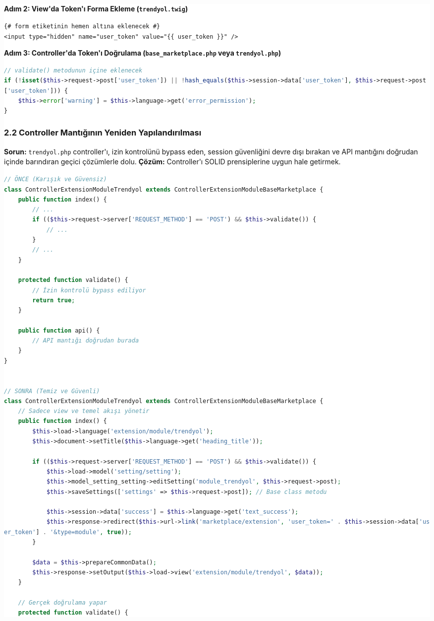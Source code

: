 **Adım 2: View'da Token'ı Forma Ekleme (`trendyol.twig`)**
```twig
{# form etiketinin hemen altına eklenecek #}
<input type="hidden" name="user_token" value="{{ user_token }}" />
```

**Adım 3: Controller'da Token'ı Doğrulama (`base_marketplace.php` veya `trendyol.php`)**
```php
// validate() metodunun içine eklenecek
if (!isset($this->request->post['user_token']) || !hash_equals($this->session->data['user_token'], $this->request->post['user_token'])) {
    $this->error['warning'] = $this->language->get('error_permission');
}
```

### 2.2 Controller Mantığının Yeniden Yapılandırılması

**Sorun:** `trendyol.php` controller'ı, izin kontrolünü bypass eden, session güvenliğini devre dışı bırakan ve API mantığını doğrudan içinde barındıran geçici çözümlerle dolu.
**Çözüm:** Controller'ı SOLID prensiplerine uygun hale getirmek.

```php
// ÖNCE (Karışık ve Güvensiz)
class ControllerExtensionModuleTrendyol extends ControllerExtensionModuleBaseMarketplace {
    public function index() {
        // ...
        if (($this->request->server['REQUEST_METHOD'] == 'POST') && $this->validate()) {
            // ...
        }
        // ...
    }
    
    protected function validate() {
        // İzin kontrolü bypass ediliyor
        return true; 
    }
    
    public function api() {
        // API mantığı doğrudan burada
    }
}


// SONRA (Temiz ve Güvenli)
class ControllerExtensionModuleTrendyol extends ControllerExtensionModuleBaseMarketplace {
    // Sadece view ve temel akışı yönetir
    public function index() {
        $this->load->language('extension/module/trendyol');
        $this->document->setTitle($this->language->get('heading_title'));
        
        if (($this->request->server['REQUEST_METHOD'] == 'POST') && $this->validate()) {
            $this->load->model('setting/setting');
            $this->model_setting_setting->editSetting('module_trendyol', $this->request->post);
            $this->saveSettings(['settings' => $this->request->post]); // Base class metodu
            
            $this->session->data['success'] = $this->language->get('text_success');
            $this->response->redirect($this->url->link('marketplace/extension', 'user_token=' . $this->session->data['user_token'] . '&type=module', true));
        }

        $data = $this->prepareCommonData();
        $this->response->setOutput($this->load->view('extension/module/trendyol', $data));
    }
    
    // Gerçek doğrulama yapar
    protected function validate() {
```